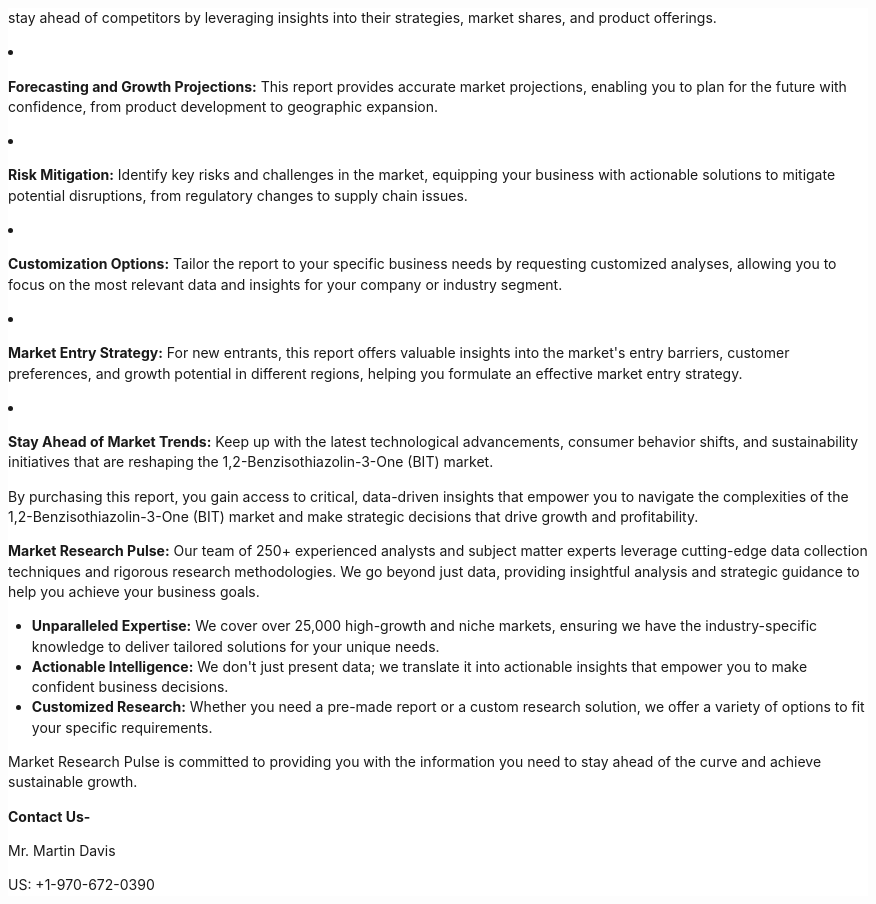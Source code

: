stay ahead of competitors by leveraging insights into their strategies, market shares, and product offerings.</p></li><li><p><strong>Forecasting and Growth Projections:</strong> This report provides accurate market projections, enabling you to plan for the future with confidence, from product development to geographic expansion.</p></li><li><p><strong>Risk Mitigation:</strong> Identify key risks and challenges in the market, equipping your business with actionable solutions to mitigate potential disruptions, from regulatory changes to supply chain issues.</p></li><li><p><strong>Customization Options:</strong> Tailor the report to your specific business needs by requesting customized analyses, allowing you to focus on the most relevant data and insights for your company or industry segment.</p></li><li><p><strong>Market Entry Strategy:</strong> For new entrants, this report offers valuable insights into the market's entry barriers, customer preferences, and growth potential in different regions, helping you formulate an effective market entry strategy.</p></li><li><p><strong>Stay Ahead of Market Trends:</strong> Keep up with the latest technological advancements, consumer behavior shifts, and sustainability initiatives that are reshaping the 1,2-Benzisothiazolin-3-One (BIT) market.</p></li></ol><p>By purchasing this report, you gain access to critical, data-driven insights that empower you to navigate the complexities of the 1,2-Benzisothiazolin-3-One (BIT) market and make strategic decisions that drive growth and profitability.</p><p><strong>Market Research Pulse:</strong>&nbsp;Our team of 250+ experienced analysts and subject matter experts leverage cutting-edge data collection techniques and rigorous research methodologies. We go beyond just data, providing insightful analysis and strategic guidance to help you achieve your business goals.</p><ul><li><strong>Unparalleled Expertise:</strong>&nbsp;We cover over 25,000 high-growth and niche markets, ensuring we have the industry-specific knowledge to deliver tailored solutions for your unique needs.</li><li><strong>Actionable Intelligence:</strong>&nbsp;We don't just present data; we translate it into actionable insights that empower you to make confident business decisions.</li><li><strong>Customized Research:</strong>&nbsp;Whether you need a pre-made report or a custom research solution, we offer a variety of options to fit your specific requirements.</li></ul><p>Market Research Pulse is committed to providing you with the information you need to stay ahead of the curve and achieve sustainable growth.</p><p><strong>Contact Us-</strong></p><p>Mr. Martin Davis</p><p>US: +1-970-672-0390</p>
